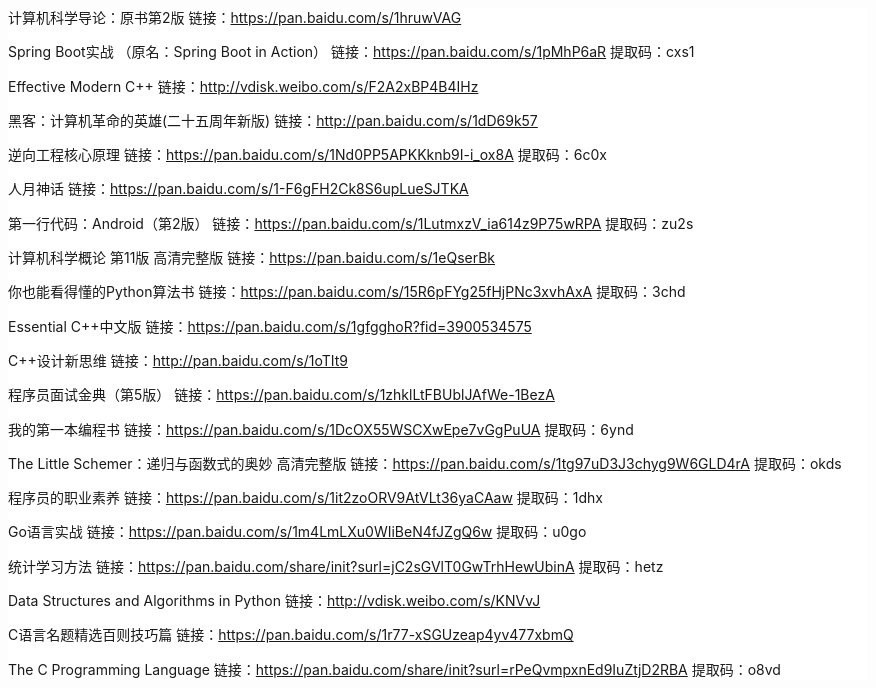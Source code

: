 计算机科学导论：原书第2版
链接：https://pan.baidu.com/s/1hruwVAG

Spring Boot实战 （原名：Spring Boot in Action）
链接：https://pan.baidu.com/s/1pMhP6aR 提取码：cxs1

Effective Modern C++
链接：http://vdisk.weibo.com/s/F2A2xBP4B4IHz

黑客：计算机革命的英雄(二十五周年新版)
链接：http://pan.baidu.com/s/1dD69k57

逆向工程核心原理
链接：https://pan.baidu.com/s/1Nd0PP5APKKknb9I-i_ox8A 提取码：6c0x

人月神话
链接：https://pan.baidu.com/s/1-F6gFH2Ck8S6upLueSJTKA

第一行代码：Android（第2版）
链接：https://pan.baidu.com/s/1LutmxzV_ia614z9P75wRPA 提取码：zu2s

计算机科学概论 第11版 高清完整版
链接：https://pan.baidu.com/s/1eQserBk

你也能看得懂的Python算法书
链接：https://pan.baidu.com/s/15R6pFYg25fHjPNc3xvhAxA 提取码：3chd

Essential C++中文版
链接：https://pan.baidu.com/s/1gfgghoR?fid=3900534575

C++设计新思维
链接：http://pan.baidu.com/s/1oTIt9

程序员面试金典（第5版）
链接：https://pan.baidu.com/s/1zhklLtFBUblJAfWe-1BezA

我的第一本编程书
链接：https://pan.baidu.com/s/1DcOX55WSCXwEpe7vGgPuUA 提取码：6ynd

The Little Schemer：递归与函数式的奥妙 高清完整版
链接：https://pan.baidu.com/s/1tg97uD3J3chyg9W6GLD4rA 提取码：okds

程序员的职业素养
链接：https://pan.baidu.com/s/1it2zoORV9AtVLt36yaCAaw 提取码：1dhx

Go语言实战
链接：https://pan.baidu.com/s/1m4LmLXu0WIiBeN4fJZgQ6w 提取码：u0go

统计学习方法
链接：https://pan.baidu.com/share/init?surl=jC2sGVlT0GwTrhHewUbinA 提取码：hetz

Data Structures and Algorithms in Python
链接：http://vdisk.weibo.com/s/KNVvJ

C语言名题精选百则技巧篇
链接：https://pan.baidu.com/s/1r77-xSGUzeap4yv477xbmQ

The C Programming Language
链接：https://pan.baidu.com/share/init?surl=rPeQvmpxnEd9IuZtjD2RBA 提取码：o8vd
